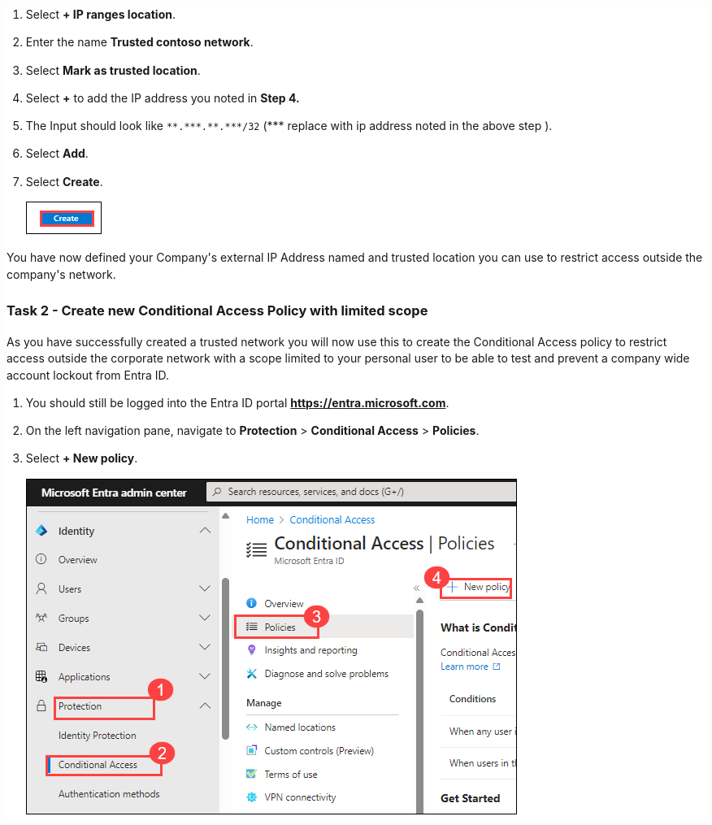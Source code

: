 1. Select **+ IP ranges location**.

1. Enter the name **Trusted contoso network**.

1. Select **Mark as trusted location**.

1. Select **+** to add the IP address you noted in **Step 4.**

1. The Input should look like ``**.***.**.***/32`` (*** replace with ip address noted in the above step ).

1. Select **Add**.

1. Select **Create**.

   ![](../media/lab02/exc2-3.png)

You have now defined your Company's external IP Address named and trusted location you can use to restrict access outside the company's network.

### Task 2 - Create new Conditional Access Policy with limited scope

As you have successfully created a trusted network you will now use this to create the Conditional Access policy to restrict access outside the corporate network with a scope limited to your personal user to be able to test and prevent a company wide account lockout from Entra ID.

1. You should still be logged into the Entra ID portal **https://entra.microsoft.com**.

2. On the left navigation pane, navigate to **Protection** > **Conditional Access** > **Policies**.

3. Select **+ New policy**.

   ![](../media/lab02/exc2-4.png)
